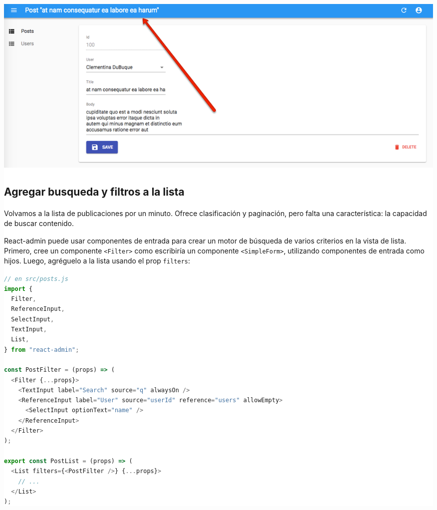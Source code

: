 ![](images/tutorial_post_title.png)

## Agregar busqueda y filtros a la lista

Volvamos a la lista de publicaciones por un minuto. Ofrece clasificación y paginación, pero falta una característica: la capacidad de buscar contenido.

React-admin puede usar componentes de entrada para crear un motor de búsqueda de varios criterios en la vista de lista. Primero, cree un componente `<Filter>` como escribiría un componente `<SimpleForm>`, utilizando componentes de entrada como hijos. Luego, agréguelo a la lista usando el prop `filters`:

```javascript
// en src/posts.js
import {
  Filter,
  ReferenceInput,
  SelectInput,
  TextInput,
  List,
} from "react-admin";

const PostFilter = (props) => (
  <Filter {...props}>
    <TextInput label="Search" source="q" alwaysOn />
    <ReferenceInput label="User" source="userId" reference="users" allowEmpty>
      <SelectInput optionText="name" />
    </ReferenceInput>
  </Filter>
);

export const PostList = (props) => (
  <List filters={<PostFilter />} {...props}>
    // ...
  </List>
);
```
